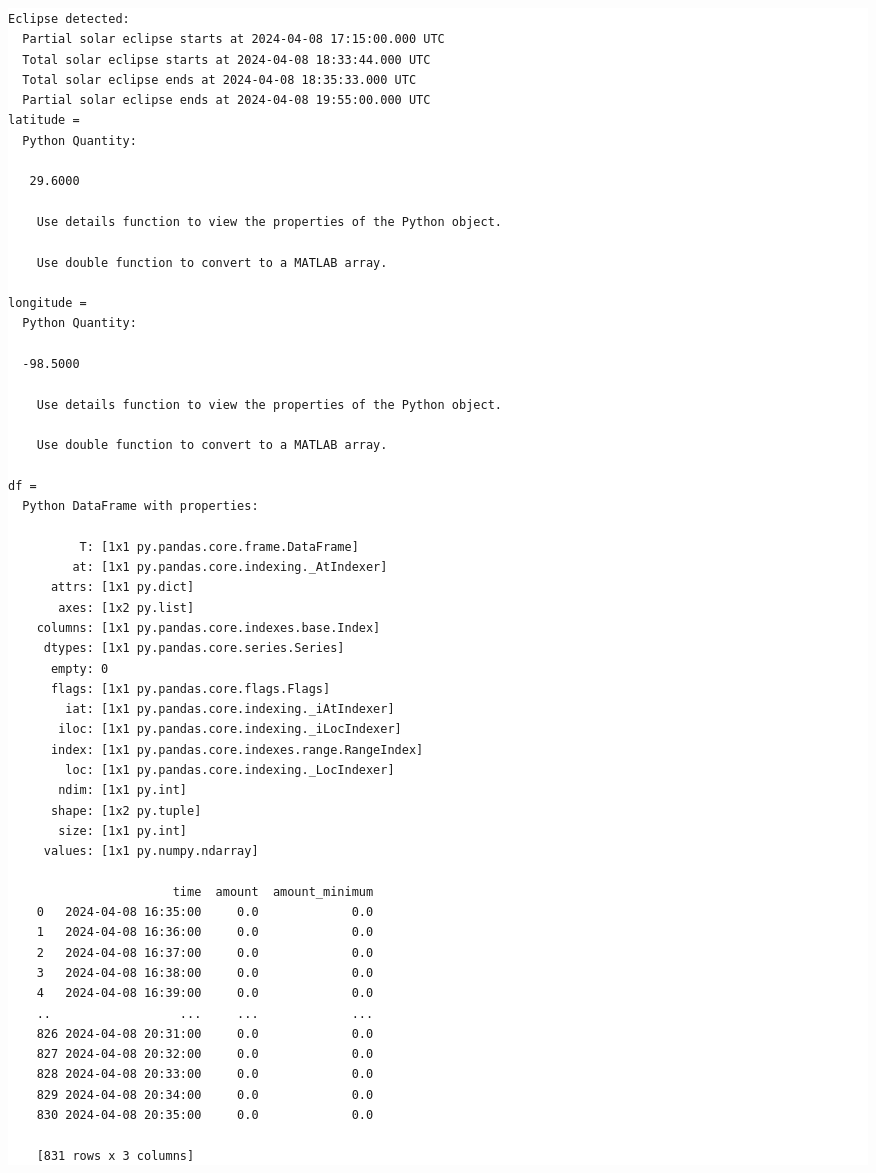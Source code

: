 ```matlabTextOutput
Eclipse detected:
  Partial solar eclipse starts at 2024-04-08 17:15:00.000 UTC
  Total solar eclipse starts at 2024-04-08 18:33:44.000 UTC
  Total solar eclipse ends at 2024-04-08 18:35:33.000 UTC
  Partial solar eclipse ends at 2024-04-08 19:55:00.000 UTC
latitude = 
  Python Quantity:

   29.6000

    Use details function to view the properties of the Python object.

    Use double function to convert to a MATLAB array.

longitude = 
  Python Quantity:

  -98.5000

    Use details function to view the properties of the Python object.

    Use double function to convert to a MATLAB array.

df = 
  Python DataFrame with properties:

          T: [1x1 py.pandas.core.frame.DataFrame]
         at: [1x1 py.pandas.core.indexing._AtIndexer]
      attrs: [1x1 py.dict]
       axes: [1x2 py.list]
    columns: [1x1 py.pandas.core.indexes.base.Index]
     dtypes: [1x1 py.pandas.core.series.Series]
      empty: 0
      flags: [1x1 py.pandas.core.flags.Flags]
        iat: [1x1 py.pandas.core.indexing._iAtIndexer]
       iloc: [1x1 py.pandas.core.indexing._iLocIndexer]
      index: [1x1 py.pandas.core.indexes.range.RangeIndex]
        loc: [1x1 py.pandas.core.indexing._LocIndexer]
       ndim: [1x1 py.int]
      shape: [1x2 py.tuple]
       size: [1x1 py.int]
     values: [1x1 py.numpy.ndarray]

                       time  amount  amount_minimum
    0   2024-04-08 16:35:00     0.0             0.0
    1   2024-04-08 16:36:00     0.0             0.0
    2   2024-04-08 16:37:00     0.0             0.0
    3   2024-04-08 16:38:00     0.0             0.0
    4   2024-04-08 16:39:00     0.0             0.0
    ..                  ...     ...             ...
    826 2024-04-08 20:31:00     0.0             0.0
    827 2024-04-08 20:32:00     0.0             0.0
    828 2024-04-08 20:33:00     0.0             0.0
    829 2024-04-08 20:34:00     0.0             0.0
    830 2024-04-08 20:35:00     0.0             0.0
    
    [831 rows x 3 columns]

```
